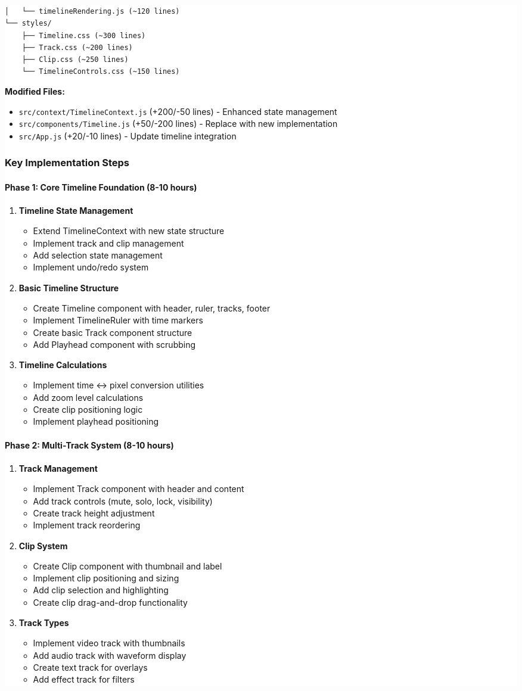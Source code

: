 ```
│   └── timelineRendering.js (~120 lines)
└── styles/
    ├── Timeline.css (~300 lines)
    ├── Track.css (~200 lines)
    ├── Clip.css (~250 lines)
    └── TimelineControls.css (~150 lines)
```

**Modified Files:**
- `src/context/TimelineContext.js` (+200/-50 lines) - Enhanced state management
- `src/components/Timeline.js` (+50/-200 lines) - Replace with new implementation
- `src/App.js` (+20/-10 lines) - Update timeline integration

### Key Implementation Steps

#### Phase 1: Core Timeline Foundation (8-10 hours)
1. **Timeline State Management**
   - Extend TimelineContext with new state structure
   - Implement track and clip management
   - Add selection state management
   - Implement undo/redo system

2. **Basic Timeline Structure**
   - Create Timeline component with header, ruler, tracks, footer
   - Implement TimelineRuler with time markers
   - Create basic Track component structure
   - Add Playhead component with scrubbing

3. **Timeline Calculations**
   - Implement time ↔ pixel conversion utilities
   - Add zoom level calculations
   - Create clip positioning logic
   - Implement playhead positioning

#### Phase 2: Multi-Track System (8-10 hours)
1. **Track Management**
   - Implement Track component with header and content
   - Add track controls (mute, solo, lock, visibility)
   - Create track height adjustment
   - Implement track reordering

2. **Clip System**
   - Create Clip component with thumbnail and label
   - Implement clip positioning and sizing
   - Add clip selection and highlighting
   - Create clip drag-and-drop functionality

3. **Track Types**
   - Implement video track with thumbnails
   - Add audio track with waveform display
   - Create text track for overlays
   - Add effect track for filters
